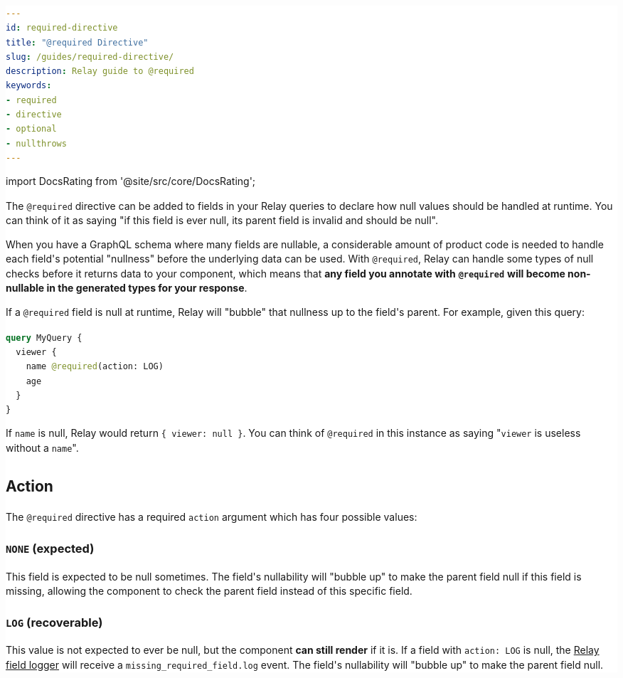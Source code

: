 ```yaml
---
id: required-directive
title: "@required Directive"
slug: /guides/required-directive/
description: Relay guide to @required
keywords:
- required
- directive
- optional
- nullthrows
---
```


import DocsRating from '@site/src/core/DocsRating';

The `@required` directive can be added to fields in your Relay queries to declare how null values should be handled at runtime. You can think of it as saying "if this field is ever null, its parent field is invalid and should be null".

When you have a GraphQL schema where many fields are nullable, a considerable amount of product code is needed to handle each field's potential "nullness" before the underlying data can be used. With `@required`, Relay can handle some types of null checks before it returns data to your component, which means that **any field you annotate with** **`@required`** **will become non-nullable in the generated types for your response**.

If a `@required` field is null at runtime, Relay will "bubble" that nullness up to the field's parent. For example, given this query:

```graphql
query MyQuery {
  viewer {
    name @required(action: LOG)
    age
  }
}
```

If `name` is null, Relay would return `{ viewer: null }`. You can think of `@required` in this instance as saying "`viewer` is useless without a `name`".

## Action

The `@required` directive has a required `action` argument which has four possible values:

### `NONE` (expected)

This field is expected to be null sometimes. The field's nullability will "bubble up" to make the parent field null if this field is missing, allowing the component to check the parent field instead of this specific field.

### `LOG` (recoverable)

This value is not expected to ever be null, but the component **can still render** if it is. If a field with `action: LOG` is null, the [Relay field logger](../api-reference/relay-runtime/field-logger.md) will receive a `missing_required_field.log` event. The field's nullability will "bubble up" to make the parent field null.
